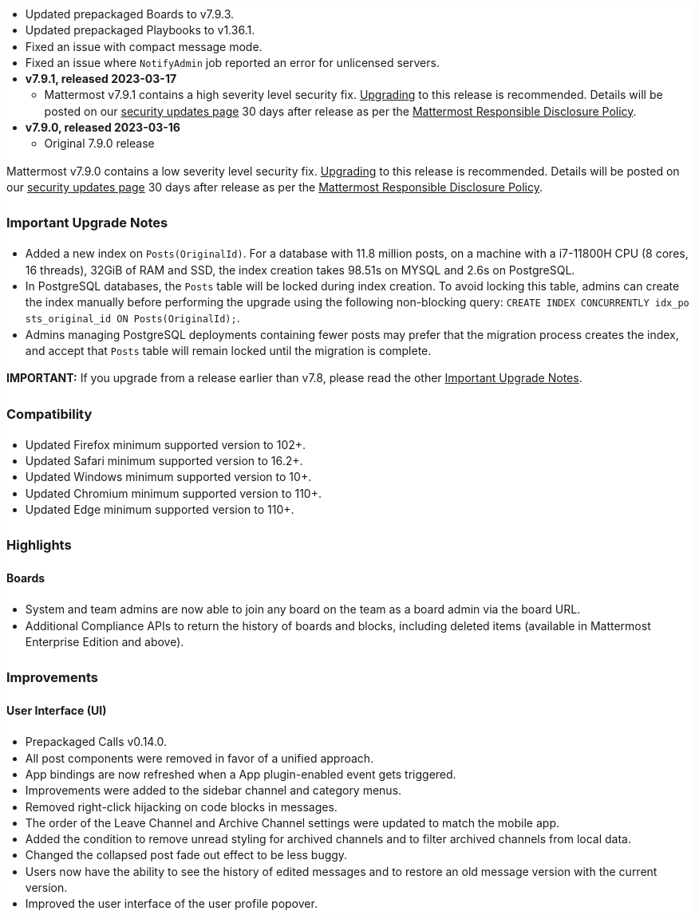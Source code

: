   - Updated prepackaged Boards to v7.9.3.
  - Updated prepackaged Playbooks to v1.36.1.
  - Fixed an issue with compact message mode.
  - Fixed an issue where ``NotifyAdmin`` job reported an error for unlicensed servers.
- **v7.9.1, released 2023-03-17**
  - Mattermost v7.9.1 contains a high severity level security fix. [Upgrading](https://docs.mattermost.com/upgrade/upgrading-mattermost-server.html) to this release is recommended. Details will be posted on our [security updates page](https://mattermost.com/security-updates/) 30 days after release as per the [Mattermost Responsible Disclosure Policy](https://mattermost.com/security-vulnerability-report/).
- **v7.9.0, released 2023-03-16**
  - Original 7.9.0 release

Mattermost v7.9.0 contains a low severity level security fix. [Upgrading](https://docs.mattermost.com/upgrade/upgrading-mattermost-server.html) to this release is recommended. Details will be posted on our [security updates page](https://mattermost.com/security-updates/) 30 days after release as per the [Mattermost Responsible Disclosure Policy](https://mattermost.com/security-vulnerability-report/).

### Important Upgrade Notes

- Added a new index on ``Posts(OriginalId)``. For a database with 11.8 million posts, on a machine with a i7-11800H CPU (8 cores, 16 threads), 32GiB of RAM and SSD, the index creation takes 98.51s on MYSQL and 2.6s on PostgreSQL. 
- In PostgreSQL databases, the ``Posts`` table will be locked during index creation. To avoid locking this table, admins can create the index manually before performing the upgrade using the following non-blocking query: ``CREATE INDEX CONCURRENTLY idx_posts_original_id ON Posts(OriginalId);``. 
- Admins managing PostgreSQL deployments containing fewer posts may prefer that the migration process creates the index, and accept that ``Posts`` table will remain locked until the migration is complete.

**IMPORTANT:** If you upgrade from a release earlier than v7.8, please read the other [Important Upgrade Notes](/upgrade/important-upgrade-notes.html).

### Compatibility
 - Updated Firefox minimum supported version to 102+.
 - Updated Safari minimum supported version to 16.2+.
 - Updated Windows minimum supported version to 10+.
 - Updated Chromium minimum supported version to 110+.
 - Updated Edge minimum supported version to 110+.

### Highlights

#### Boards
 - System and team admins are now able to join any board on the team as a board admin via the board URL.
 - Additional Compliance APIs to return the history of boards and blocks, including deleted items (available in Mattermost Enterprise Edition and above).

### Improvements

#### User Interface (UI)
 - Prepackaged Calls v0.14.0.
 - All post components were removed in favor of a unified approach.
 - App bindings are now refreshed when a App plugin-enabled event gets triggered.
 - Improvements were added to the sidebar channel and category menus.
 - Removed right-click hijacking on code blocks in messages.
 - The order of the Leave Channel and Archive Channel settings were updated to match the mobile app.
 - Added the condition to remove unread styling for archived channels and to filter archived channels from local data.
 - Changed the collapsed post fade out effect to be less buggy.
 - Users now have the ability to see the history of edited messages and to restore an old message version with the current version.
 - Improved the user interface of the user profile popover.